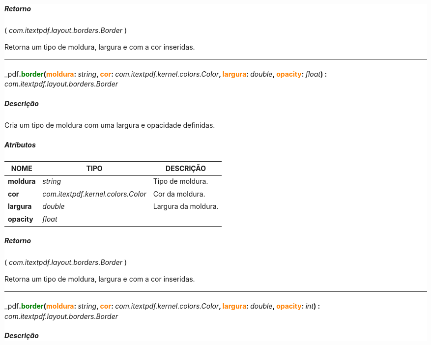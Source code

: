 ##### Retorno

( _com.itextpdf.layout.borders.Border_ )

Retorna um tipo de moldura, largura e com a cor inseridas.

---

#### <span style="font-weight: normal">_pdf</span>.<span style="color: #008000">border</span>(<span style="color: #FF8000">moldura</span>: <span style="font-weight: normal; font-style: italic;">string</span>, <span style="color: #FF8000">cor</span>: <span style="font-weight: normal; font-style: italic;">com.itextpdf.kernel.colors.Color</span>, <span style="color: #FF8000">largura</span>: <span style="font-weight: normal; font-style: italic;">double</span>, <span style="color: #FF8000">opacity</span>: <span style="font-weight: normal; font-style: italic;">float</span>) : <span style="font-weight: normal; font-style: italic;">com.itextpdf.layout.borders.Border</span>
##### Descrição

Cria um tipo de moldura com uma largura e opacidade definidas.

##### Atributos

| NOME | TIPO | DESCRIÇÃO |
|---|---|---|
| **moldura** | _string_ | Tipo de moldura. |
| **cor** | _com.itextpdf.kernel.colors.Color_ | Cor da moldura. |
| **largura** | _double_ | Largura da moldura. |
| **opacity** | _float_ |   |

##### Retorno

( _com.itextpdf.layout.borders.Border_ )

Retorna um tipo de moldura, largura e com a cor inseridas.

---

#### <span style="font-weight: normal">_pdf</span>.<span style="color: #008000">border</span>(<span style="color: #FF8000">moldura</span>: <span style="font-weight: normal; font-style: italic;">string</span>, <span style="color: #FF8000">cor</span>: <span style="font-weight: normal; font-style: italic;">com.itextpdf.kernel.colors.Color</span>, <span style="color: #FF8000">largura</span>: <span style="font-weight: normal; font-style: italic;">double</span>, <span style="color: #FF8000">opacity</span>: <span style="font-weight: normal; font-style: italic;">int</span>) : <span style="font-weight: normal; font-style: italic;">com.itextpdf.layout.borders.Border</span>
##### Descrição
